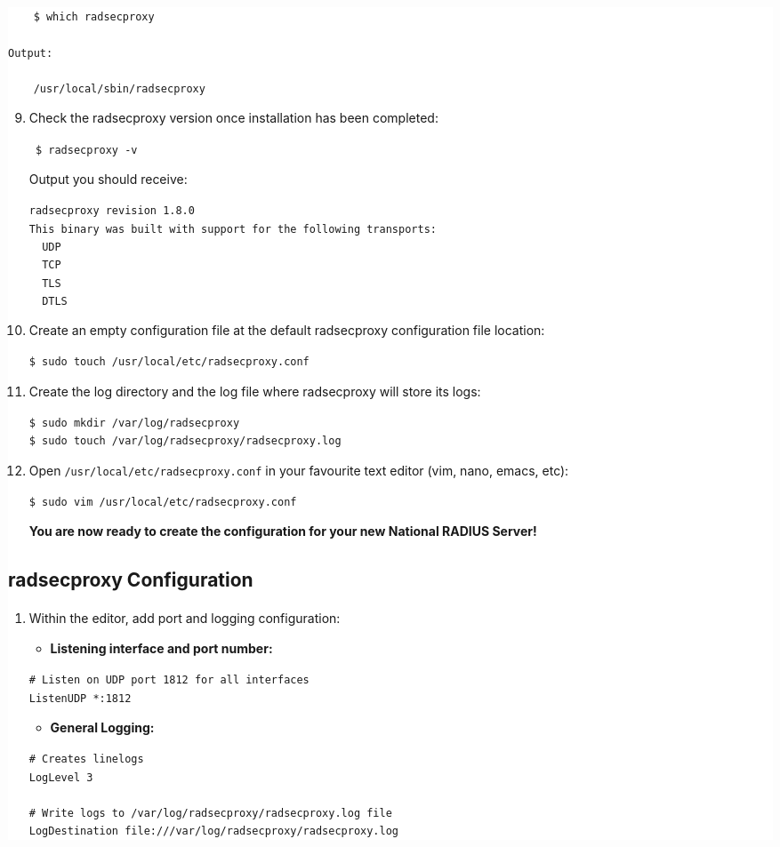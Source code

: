 		$ which radsecproxy
		
	Output:
	
		/usr/local/sbin/radsecproxy
		
9. Check the radsecproxy version once installation has been completed:

		$ radsecproxy -v 

	Output you should receive:
	```
	radsecproxy revision 1.8.0
	This binary was built with support for the following transports:
	  UDP
	  TCP
	  TLS
	  DTLS
	```
	
10. Create an empty configuration file at the default radsecproxy configuration file location:

		$ sudo touch /usr/local/etc/radsecproxy.conf
		
11. Create the log directory and the log file where radsecproxy will store its logs:

		$ sudo mkdir /var/log/radsecproxy
		$ sudo touch /var/log/radsecproxy/radsecproxy.log

12. Open ```/usr/local/etc/radsecproxy.conf``` in your favourite text editor (vim, nano, emacs, etc):

		$ sudo vim /usr/local/etc/radsecproxy.conf
		
    **You are now ready to create the configuration for your new National RADIUS Server!**


## radsecproxy Configuration


1. Within the editor, add port and logging configuration:

	- **Listening interface and port number:**

	```
	# Listen on UDP port 1812 for all interfaces
	ListenUDP *:1812
	```

	- **General Logging:**

	```
	# Creates linelogs
	LogLevel 3
	
	# Write logs to /var/log/radsecproxy/radsecproxy.log file
	LogDestination file:///var/log/radsecproxy/radsecproxy.log
	```
	
